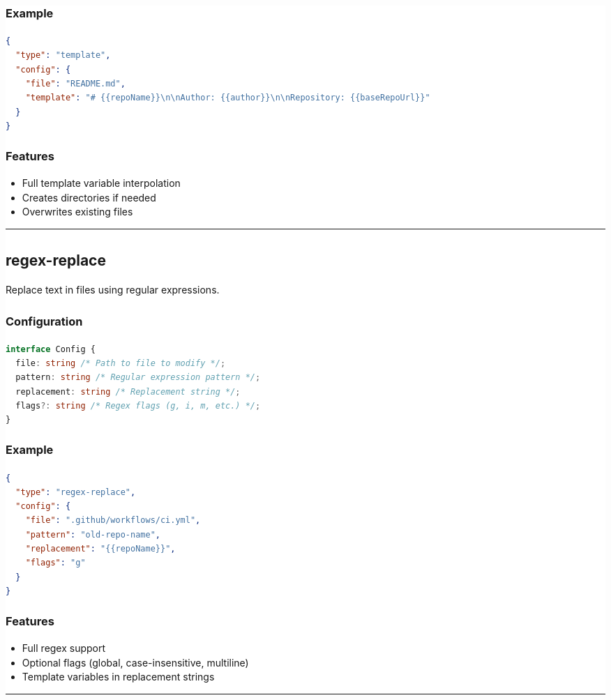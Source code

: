 ### Example

```json
{
  "type": "template",
  "config": {
    "file": "README.md",
    "template": "# {{repoName}}\n\nAuthor: {{author}}\n\nRepository: {{baseRepoUrl}}"
  }
}
```

### Features

- Full template variable interpolation
- Creates directories if needed
- Overwrites existing files

---

## regex-replace

Replace text in files using regular expressions.

### Configuration

```typescript
interface Config {
  file: string /* Path to file to modify */;
  pattern: string /* Regular expression pattern */;
  replacement: string /* Replacement string */;
  flags?: string /* Regex flags (g, i, m, etc.) */;
}
```

### Example

```json
{
  "type": "regex-replace",
  "config": {
    "file": ".github/workflows/ci.yml",
    "pattern": "old-repo-name",
    "replacement": "{{repoName}}",
    "flags": "g"
  }
}
```

### Features

- Full regex support
- Optional flags (global, case-insensitive, multiline)
- Template variables in replacement strings

---